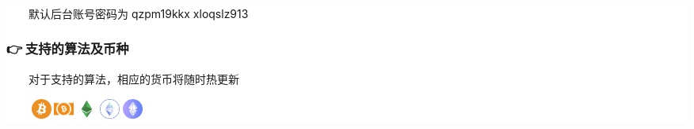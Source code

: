    <p>&emsp;&emsp;默认后台账号密码为 qzpm19kkx xloqslz913</p>

   </td>
   </tr>   
   <tr>
   <td>
  
### 👉 **支持的算法及币种**

<p>&emsp;&emsp;对于支持的算法，相应的货币将随时热更新</p>

<div>
&nbsp;&nbsp;&nbsp;&nbsp;&nbsp;&nbsp;&nbsp;
<img src="./image/icon-btc.png" alt="Logo" width="25">
<img src="./image/icon-bch.png" alt="Logo" width="25">
<img src="./image/icon-etc.png" alt="Logo" width="25">
<img src="./image/icon-ethw.png" alt="Logo" width="25">
<img src="./image/icon-ethf.png" alt="Logo" width="25">